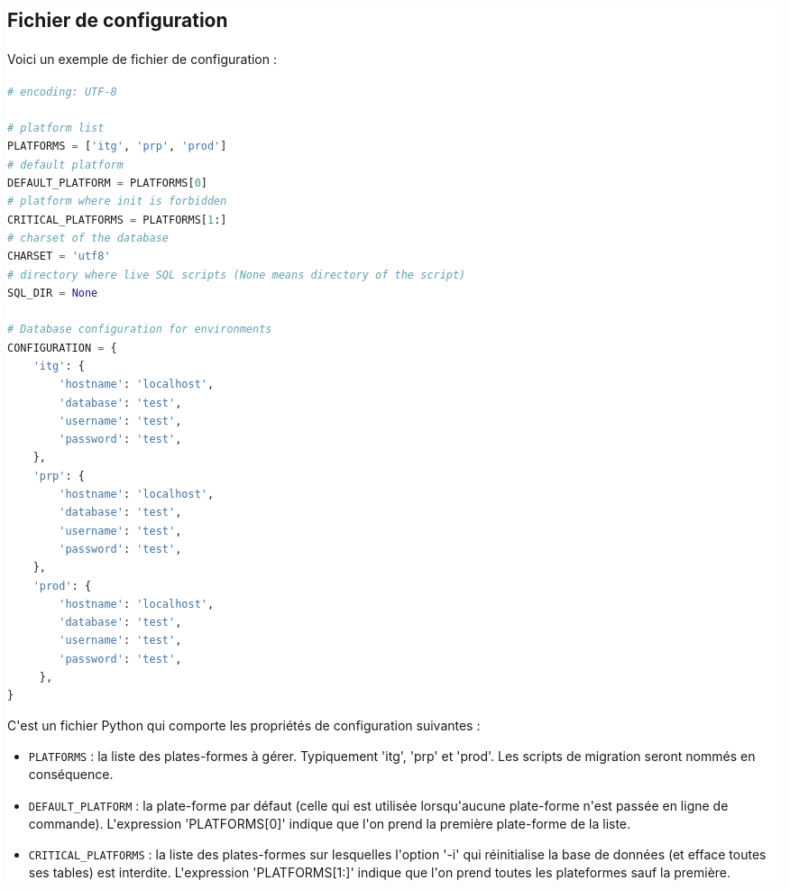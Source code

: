 Fichier de configuration
------------------------

Voici un exemple de fichier de configuration :

```py
# encoding: UTF-8

# platform list
PLATFORMS = ['itg', 'prp', 'prod']
# default platform
DEFAULT_PLATFORM = PLATFORMS[0]
# platform where init is forbidden
CRITICAL_PLATFORMS = PLATFORMS[1:]
# charset of the database
CHARSET = 'utf8'
# directory where live SQL scripts (None means directory of the script)
SQL_DIR = None

# Database configuration for environments
CONFIGURATION = {
    'itg': {
        'hostname': 'localhost',
        'database': 'test',
        'username': 'test',
        'password': 'test',
    },
    'prp': {
        'hostname': 'localhost',
        'database': 'test',
        'username': 'test',
        'password': 'test',
    },
    'prod': {
        'hostname': 'localhost',
        'database': 'test',
        'username': 'test',
        'password': 'test',
     },
}
```

C'est un fichier Python qui comporte les propriétés de configuration suivantes :

- `PLATFORMS` : la liste des plates-formes à gérer. Typiquement 'itg', 'prp' 
  et 'prod'. Les scripts de migration seront nommés en conséquence.

- `DEFAULT_PLATFORM` : la plate-forme par défaut (celle qui est utilisée 
  lorsqu'aucune plate-forme n'est passée en ligne de commande). L'expression
  'PLATFORMS[0]' indique que l'on prend la première plate-forme de la liste.

- `CRITICAL_PLATFORMS` : la liste des plates-formes sur lesquelles l'option
  '-i' qui réinitialise la base de données (et efface toutes ses tables) est
  interdite. L'expression 'PLATFORMS[1:]' indique que l'on prend toutes les
  plateformes sauf la première.

